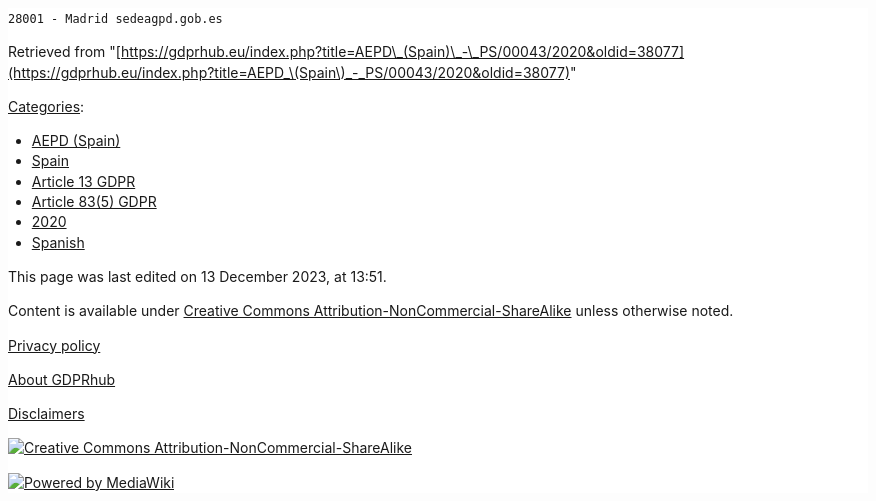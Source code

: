 ```
28001 - Madrid sedeagpd.gob.es

```

Retrieved from "[https://gdprhub.eu/index.php?title=AEPD\_(Spain)\_-\_PS/00043/2020&oldid=38077](https://gdprhub.eu/index.php?title=AEPD_\(Spain\)_-_PS/00043/2020&oldid=38077)"

[Categories](/index.php?title=Special:Categories "Special:Categories"):

*   [AEPD (Spain)](/index.php?title=Category:AEPD_\(Spain\) "Category:AEPD (Spain)")
*   [Spain](/index.php?title=Category:Spain "Category:Spain")
*   [Article 13 GDPR](/index.php?title=Category:Article_13_GDPR "Category:Article 13 GDPR")
*   [Article 83(5) GDPR](/index.php?title=Category:Article_83\(5\)_GDPR "Category:Article 83(5) GDPR")
*   [2020](/index.php?title=Category:2020 "Category:2020")
*   [Spanish](/index.php?title=Category:Spanish "Category:Spanish")

This page was last edited on 13 December 2023, at 13:51.

Content is available under [Creative Commons Attribution-NonCommercial-ShareAlike](https://creativecommons.org/licenses/by-nc-sa/4.0/) unless otherwise noted.

[Privacy policy](/index.php?title=GDPRhub:Privacy_policy)

[About GDPRhub](/index.php?title=GDPRhub:About)

[Disclaimers](/index.php?title=GDPRhub:General_disclaimer)

[![Creative Commons Attribution-NonCommercial-ShareAlike](/resources/assets/licenses/cc-by-nc-sa.png)](https://creativecommons.org/licenses/by-nc-sa/4.0/)

[![Powered by MediaWiki](/resources/assets/poweredby_mediawiki_88x31.png)](https://www.mediawiki.org/)